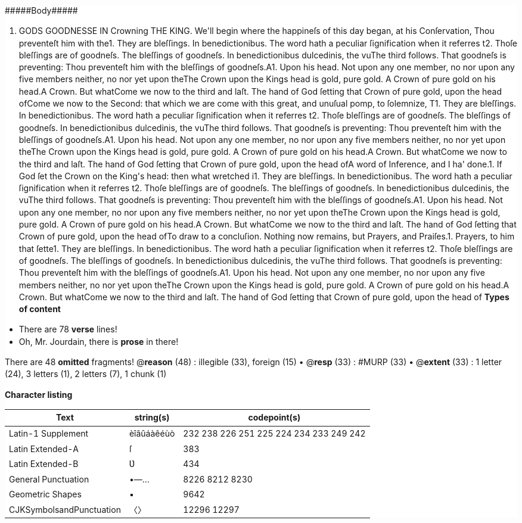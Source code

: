 #####Body#####

1. GODS GOODNESSE IN Crowning THE KING.
We'll begin where the happineſs of this day began, at his Conſervation, Thou preventeſt him with the1. They are bleſſings. In benedictionibus. The word hath a peculiar ſignification when it referres t2. Thoſe bleſſings are of goodneſs. The bleſſings of goodneſs. In benedictionibus dulcedinis, the vuThe third follows. That goodneſs is preventing: Thou preventeſt him with the bleſſings of goodneſs.A1. Upon his head. Not upon any
one member, no nor upon any five members neither, no nor yet upon theThe Crown upon the Kings head is gold, pure gold. A Crown of pure gold on his head.A Crown. But whatCome we now to the third and laſt. The hand of God ſetting that Crown of pure gold, upon the head ofCome we now to the Second: that which we are come with this great, and unuſual pomp, to ſolemnize, T1. They are bleſſings. In benedictionibus. The word hath a peculiar ſignification when it referres t2. Thoſe bleſſings are of goodneſs. The bleſſings of goodneſs. In benedictionibus dulcedinis, the vuThe third follows. That goodneſs is preventing: Thou preventeſt him with the bleſſings of goodneſs.A1. Upon his head. Not upon any
one member, no nor upon any five members neither, no nor yet upon theThe Crown upon the Kings head is gold, pure gold. A Crown of pure gold on his head.A Crown. But whatCome we now to the third and laſt. The hand of God ſetting that Crown of pure gold, upon the head ofA word of Inference, and I ha' done.1. If God ſet the Crown on the King's head: then what wretched i1. They are bleſſings. In benedictionibus. The word hath a peculiar ſignification when it referres t2. Thoſe bleſſings are of goodneſs. The bleſſings of goodneſs. In benedictionibus dulcedinis, the vuThe third follows. That goodneſs is preventing: Thou preventeſt him with the bleſſings of goodneſs.A1. Upon his head. Not upon any
one member, no nor upon any five members neither, no nor yet upon theThe Crown upon the Kings head is gold, pure gold. A Crown of pure gold on his head.A Crown. But whatCome we now to the third and laſt. The hand of God ſetting that Crown of pure gold, upon the head ofTo draw to a concluſion. Nothing now remains, but Prayers, and Praiſes.1. Prayers, to him that ſette1. They are bleſſings. In benedictionibus. The word hath a peculiar ſignification when it referres t2. Thoſe bleſſings are of goodneſs. The bleſſings of goodneſs. In benedictionibus dulcedinis, the vuThe third follows. That goodneſs is preventing: Thou preventeſt him with the bleſſings of goodneſs.A1. Upon his head. Not upon any
one member, no nor upon any five members neither, no nor yet upon theThe Crown upon the Kings head is gold, pure gold. A Crown of pure gold on his head.A Crown. But whatCome we now to the third and laſt. The hand of God ſetting that Crown of pure gold, upon the head of
**Types of content**

  * There are 78 **verse** lines!
  * Oh, Mr. Jourdain, there is **prose** in there!

There are 48 **omitted** fragments! 
 @__reason__ (48) : illegible (33), foreign (15)  •  @__resp__ (33) : #MURP (33)  •  @__extent__ (33) : 1 letter (24), 3 letters (1), 2 letters (7), 1 chunk (1)

**Character listing**


|Text|string(s)|codepoint(s)|
|---|---|---|
|Latin-1 Supplement|èîâûáàêéùò|232 238 226 251 225 224 234 233 249 242|
|Latin Extended-A|ſ|383|
|Latin Extended-B|Ʋ|434|
|General Punctuation|•—…|8226 8212 8230|
|Geometric Shapes|▪|9642|
|CJKSymbolsandPunctuation|〈〉|12296 12297|
